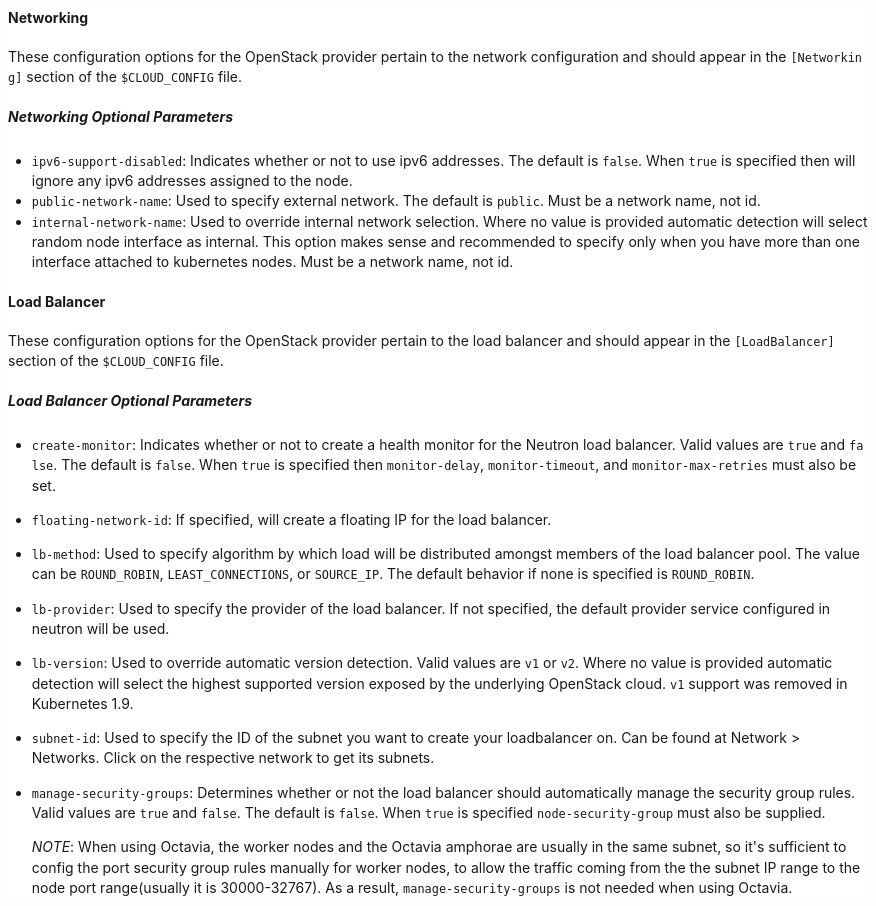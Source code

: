 ####  Networking

These configuration options for the OpenStack provider pertain to the network
configuration and should appear in the `[Networking]` section of the `$CLOUD_CONFIG`
file.

##### Networking Optional Parameters

* `ipv6-support-disabled`: Indicates whether or not to use ipv6 addresses.
  The default is `false`. When `true` is specified then will ignore any
  ipv6 addresses assigned to the node.
* `public-network-name`: Used to specify external network.
  The default is `public`. Must be a network name, not id.
* `internal-network-name`: Used to override internal network selection.
  Where no value is provided automatic detection will select random node interface
  as internal. This option makes sense and recommended to specify only
  when you have more than one interface attached to kubernetes nodes.
  Must be a network name, not id.

####  Load Balancer

These configuration options for the OpenStack provider pertain to the load
balancer and should appear in the `[LoadBalancer]` section of the `$CLOUD_CONFIG`
file.

##### Load Balancer Optional Parameters

* `create-monitor`: Indicates whether or not to create a health
  monitor for the Neutron load balancer. Valid values are `true` and `false`.
  The default is `false`. When `true` is specified then `monitor-delay`,
  `monitor-timeout`, and `monitor-max-retries` must also be set.
* `floating-network-id`: If specified, will create a floating IP for
  the load balancer.
* `lb-method`: Used to specify algorithm by which load will be
  distributed amongst members of the load balancer pool. The value can be
  `ROUND_ROBIN`, `LEAST_CONNECTIONS`, or `SOURCE_IP`. The default behavior if
  none is specified is `ROUND_ROBIN`.
* `lb-provider`: Used to specify the provider of the load balancer.
  If not specified, the default provider service configured in neutron will be
  used.
* `lb-version`: Used to override automatic version detection. Valid
  values are `v1` or `v2`. Where no value is provided automatic detection will
  select the highest supported version exposed by the underlying OpenStack
  cloud. `v1` support was removed in Kubernetes 1.9.
* `subnet-id`: Used to specify the ID of the subnet you want to
  create your loadbalancer on. Can be found at Network > Networks. Click on the
  respective network to get its subnets.
* `manage-security-groups`: Determines whether or not the load
  balancer should automatically manage the security group rules. Valid values
  are `true` and `false`. The default is `false`. When `true` is specified
  `node-security-group` must also be supplied.

  *NOTE*: When using Octavia, the worker nodes and the Octavia amphorae are
  usually in the same subnet, so it's sufficient to config the port security
  group rules manually for worker nodes, to allow the traffic coming from the
  the subnet IP range to the node port range(usually it is 30000-32767). As a
  result, `manage-security-groups` is not needed when using Octavia.


[kubenet]: https://kubernetes.io/docs/concepts/cluster-administration/network-plugins/#kubenet